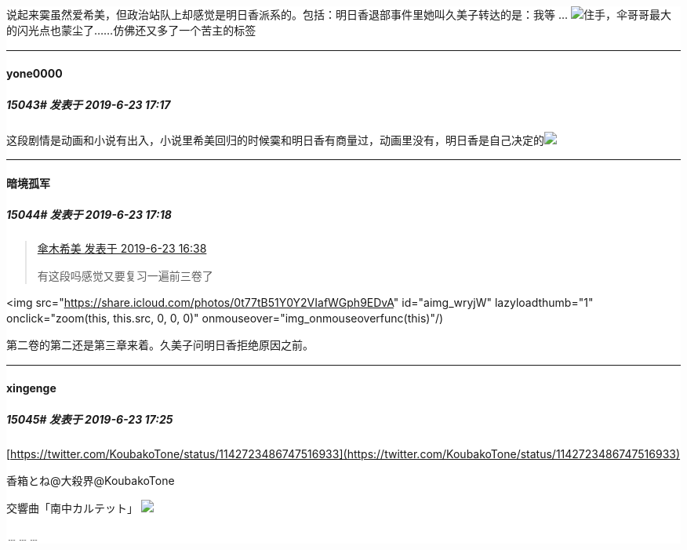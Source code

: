 说起来霙虽然爱希美，但政治站队上却感觉是明日香派系的。包括：明日香退部事件里她叫久美子转达的是：我等 ...</blockquote>
<img src="https://static.saraba1st.com/image/smiley/face2017/068.png" referrerpolicy="no-referrer">住手，伞哥哥最大的闪光点也蒙尘了……仿佛还又多了一个苦主的标签







-----

####  yone0000  
##### 15043#       发表于 2019-6-23 17:17




这段剧情是动画和小说有出入，小说里希美回归的时候霙和明日香有商量过，动画里没有，明日香是自己决定的<img src="https://static.saraba1st.com/image/smiley/face2017/068.png" referrerpolicy="no-referrer">







-----

####  暗境孤军  
##### 15044#       发表于 2019-6-23 17:18



<blockquote><a href="httphttps://bbs.saraba1st.com/2b/forum.php?mod=redirect&amp;goto=findpost&amp;pid=44243456&amp;ptid=1336553" target="_blank">傘木希美 发表于 2019-6-23 16:38</a>

有这段吗感觉又要复习一遍前三卷了</blockquote>
<img src="https://share.icloud.com/photos/0t77tB51Y0Y2VIafWGph9EDvA" id="aimg_wryjW" lazyloadthumb="1" onclick="zoom(this, this.src, 0, 0, 0)" onmouseover="img_onmouseoverfunc(this)"/)

第二卷的第二还是第三章来着。久美子问明日香拒绝原因之前。







-----

####  xingenge  
##### 15045#       发表于 2019-6-23 17:25



[https://twitter.com/KoubakoTone/status/1142723486747516933](https://twitter.com/KoubakoTone/status/1142723486747516933)


香箱とね@大殺界@KoubakoTone

交響曲「南中カルテット」
<img src="http://wx2.sinaimg.cn/large/740ca5e5gy1g4b7rjvvtvj20xb0b1ask.jpg" referrerpolicy="no-referrer">



﹍﹍﹍
